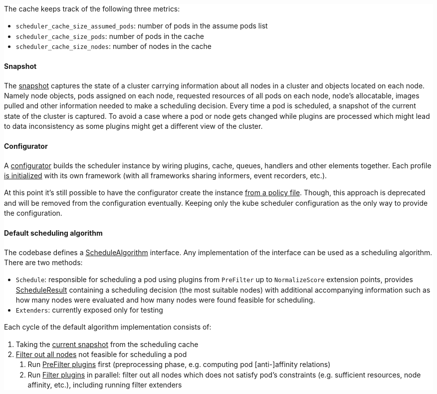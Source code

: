 The cache keeps track of the following three metrics:
- `scheduler_cache_size_assumed_pods`: number of pods in the assume pods list
- `scheduler_cache_size_pods`: number of pods in the cache
- `scheduler_cache_size_nodes`: number of nodes in the cache

#### Snapshot

The [snapshot](https://github.com/kubernetes/kubernetes/blob/a651804427dd9a15bb91e1c4fb7a79994e4817a2/pkg/scheduler/internal/cache/snapshot.go)
captures the state of a cluster carrying information about all nodes
in a cluster and objects located on each node.
Namely node objects, pods assigned on each node, requested resources of all pods
on each node, node’s allocatable, images pulled and other information needed
to make a scheduling decision. Every time a pod is scheduled,
a snapshot of the current state of the cluster is captured.
To avoid a case where a pod or node gets changed while plugins are processed
which might lead to data inconsistency as some plugins might get a different
view of the cluster.

#### Configurator

A [configurator](https://github.com/kubernetes/kubernetes/blob/a651804427dd9a15bb91e1c4fb7a79994e4817a2/pkg/scheduler/factory.go#L90)
builds the scheduler instance by wiring plugins, cache, queues,
handlers and other elements together. Each profile [is initialized](https://github.com/kubernetes/kubernetes/blob/a651804427dd9a15bb91e1c4fb7a79994e4817a2/pkg/scheduler/factory.go#L138-L147)
with its own framework (with all frameworks sharing informers, event recorders, etc.).

At this point it’s still possible to have the configurator create the instance
[from a policy file](https://github.com/kubernetes/kubernetes/blob/a651804427dd9a15bb91e1c4fb7a79994e4817a2/pkg/scheduler/factory.go#L213).
Though, this approach is deprecated and will be removed
from the configuration eventually. Keeping only the kube scheduler configuration
as the only way to provide the configuration.

#### Default scheduling algorithm

The codebase defines a [ScheduleAlgorithm](https://github.com/kubernetes/kubernetes/blob/a651804427dd9a15bb91e1c4fb7a79994e4817a2/pkg/scheduler/core/generic_scheduler.go#L61-L66)
interface.
Any implementation of the interface can be used as a scheduling algorithm.
There are two methods:
- `Schedule`: responsible for scheduling a pod using plugins from `PreFilter`
  up to `NormalizeScore` extension points, provides [ScheduleResult](https://github.com/kubernetes/kubernetes/blob/a651804427dd9a15bb91e1c4fb7a79994e4817a2/pkg/scheduler/core/generic_scheduler.go#L70-L77)
  containing a scheduling decision (the most suitable nodes) with additional
  accompanying information such as how many nodes were evaluated
  and how many nodes were found feasible for scheduling.
- `Extenders`: currently exposed only for testing

Each cycle of the default algorithm implementation consists of:
1. Taking the [current snapshot](https://github.com/kubernetes/kubernetes/blob/a651804427dd9a15bb91e1c4fb7a79994e4817a2/pkg/scheduler/core/generic_scheduler.go#L101)
   from the scheduling cache
1. [Filter out all nodes](https://github.com/kubernetes/kubernetes/blob/a651804427dd9a15bb91e1c4fb7a79994e4817a2/pkg/scheduler/core/generic_scheduler.go#L110)
   not feasible for scheduling a pod
   1. Run [PreFilter plugins](https://github.com/kubernetes/kubernetes/blob/a651804427dd9a15bb91e1c4fb7a79994e4817a2/pkg/scheduler/core/generic_scheduler.go#L230)
      first (preprocessing phase, e.g. computing pod [anti-]affinity relations)
   1. Run [Filter plugins](https://github.com/kubernetes/kubernetes/blob/a651804427dd9a15bb91e1c4fb7a79994e4817a2/pkg/scheduler/core/generic_scheduler.go#L261) in parallel:
      filter out all nodes which does not satisfy pod’s constraints
      (e.g. sufficient resources, node affinity, etc.), including running filter extenders